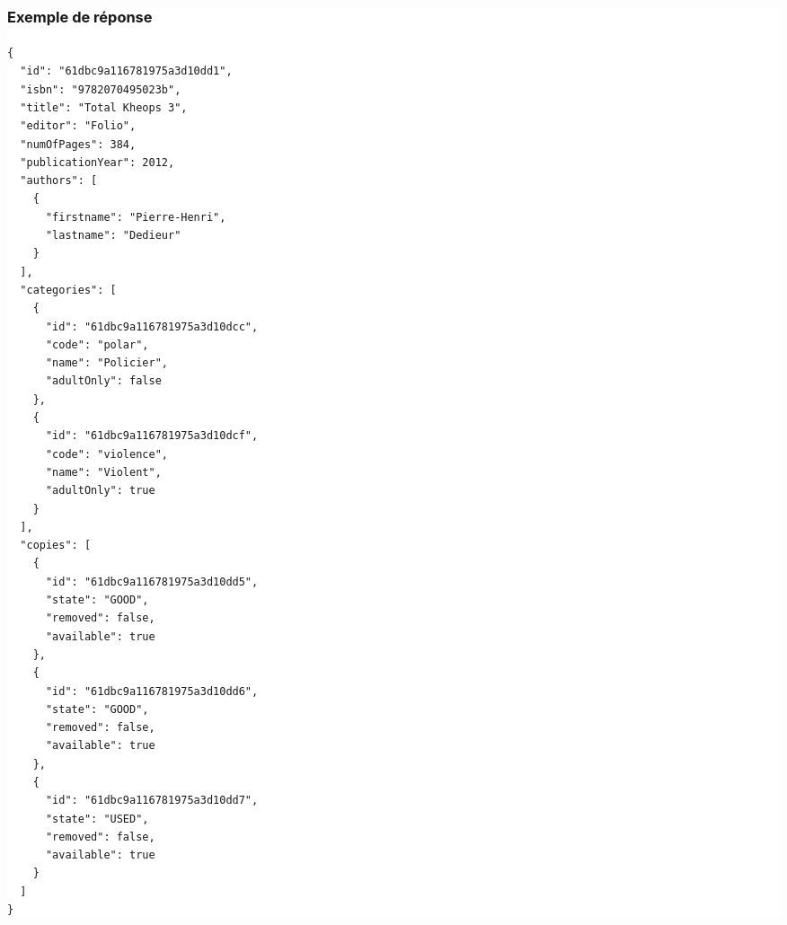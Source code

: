 ### Exemple de réponse

```
{
  "id": "61dbc9a116781975a3d10dd1",
  "isbn": "9782070495023b",
  "title": "Total Kheops 3",
  "editor": "Folio",
  "numOfPages": 384,
  "publicationYear": 2012,
  "authors": [
    {
      "firstname": "Pierre-Henri",
      "lastname": "Dedieur"
    }
  ],
  "categories": [
    {
      "id": "61dbc9a116781975a3d10dcc",
      "code": "polar",
      "name": "Policier",
      "adultOnly": false
    },
    {
      "id": "61dbc9a116781975a3d10dcf",
      "code": "violence",
      "name": "Violent",
      "adultOnly": true
    }
  ],
  "copies": [
    {
      "id": "61dbc9a116781975a3d10dd5",
      "state": "GOOD",
      "removed": false,
      "available": true
    },
    {
      "id": "61dbc9a116781975a3d10dd6",
      "state": "GOOD",
      "removed": false,
      "available": true
    },
    {
      "id": "61dbc9a116781975a3d10dd7",
      "state": "USED",
      "removed": false,
      "available": true
    }
  ]
}
```
